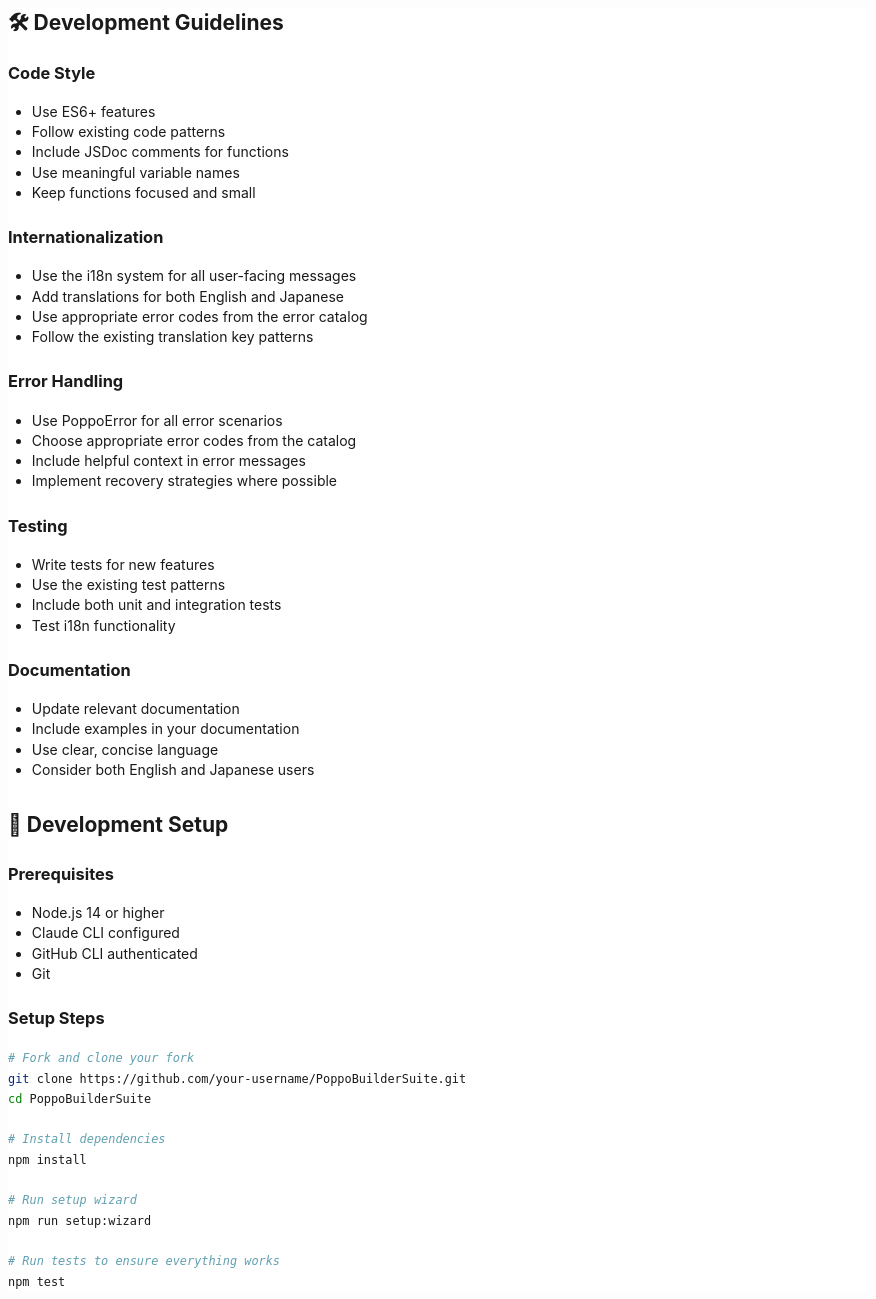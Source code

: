 ## 🛠️ Development Guidelines

### Code Style
- Use ES6+ features
- Follow existing code patterns
- Include JSDoc comments for functions
- Use meaningful variable names
- Keep functions focused and small

### Internationalization
- Use the i18n system for all user-facing messages
- Add translations for both English and Japanese
- Use appropriate error codes from the error catalog
- Follow the existing translation key patterns

### Error Handling
- Use PoppoError for all error scenarios
- Choose appropriate error codes from the catalog
- Include helpful context in error messages
- Implement recovery strategies where possible

### Testing
- Write tests for new features
- Use the existing test patterns
- Include both unit and integration tests
- Test i18n functionality

### Documentation
- Update relevant documentation
- Include examples in your documentation
- Use clear, concise language
- Consider both English and Japanese users

## 🔧 Development Setup

### Prerequisites
- Node.js 14 or higher
- Claude CLI configured
- GitHub CLI authenticated
- Git

### Setup Steps
```bash
# Fork and clone your fork
git clone https://github.com/your-username/PoppoBuilderSuite.git
cd PoppoBuilderSuite

# Install dependencies
npm install

# Run setup wizard
npm run setup:wizard

# Run tests to ensure everything works
npm test
```
